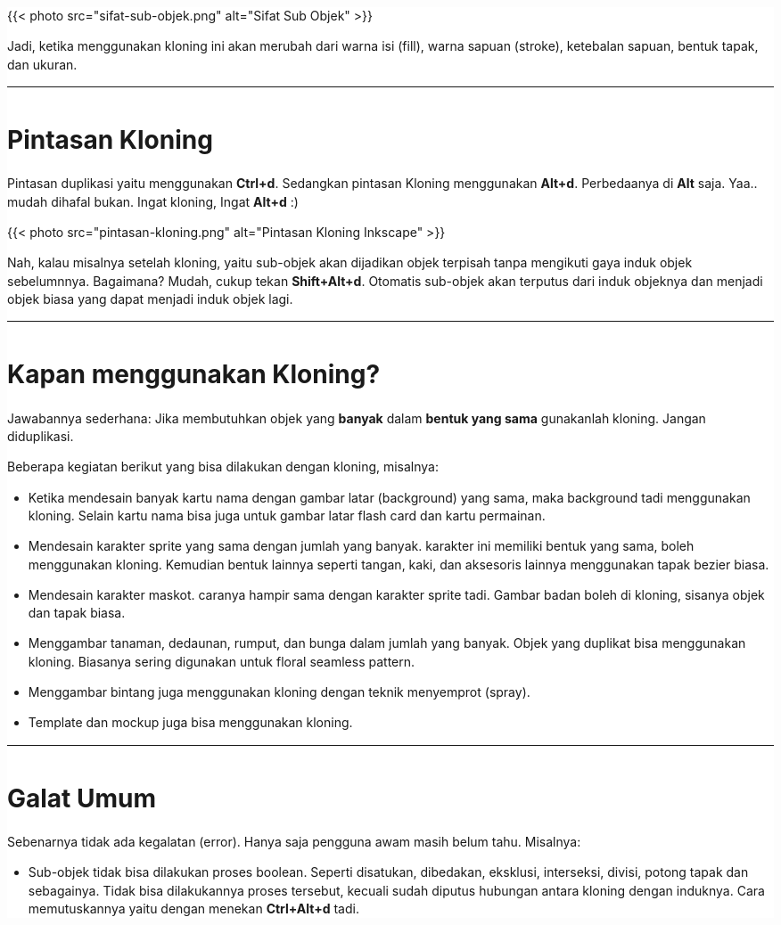 {{< photo src="sifat-sub-objek.png" alt="Sifat Sub Objek" >}}

Jadi, ketika menggunakan kloning ini akan merubah dari warna isi (fill), warna sapuan (stroke), ketebalan sapuan, bentuk tapak, dan ukuran.

***

# Pintasan Kloning

Pintasan duplikasi yaitu menggunakan **Ctrl+d**. Sedangkan pintasan Kloning menggunakan **Alt+d**. Perbedaanya di **Alt** saja. Yaa.. mudah dihafal bukan. Ingat kloning, Ingat **Alt+d** :)

{{< photo src="pintasan-kloning.png" alt="Pintasan Kloning Inkscape" >}}

Nah, kalau misalnya setelah kloning, yaitu sub-objek akan dijadikan objek terpisah tanpa mengikuti gaya induk objek sebelumnnya. Bagaimana? Mudah, cukup tekan **Shift+Alt+d**. Otomatis sub-objek akan terputus dari induk objeknya dan menjadi objek biasa yang dapat menjadi induk objek lagi.

***

# Kapan menggunakan Kloning?

Jawabannya sederhana: Jika membutuhkan objek yang **banyak** dalam **bentuk yang sama** gunakanlah kloning. Jangan diduplikasi.

Beberapa kegiatan berikut yang bisa dilakukan dengan kloning, misalnya:

* Ketika mendesain banyak kartu nama dengan gambar latar (background) yang sama, maka background tadi menggunakan kloning. Selain kartu nama bisa juga untuk gambar latar flash card dan kartu permainan.

* Mendesain karakter sprite yang sama dengan jumlah yang banyak. karakter ini memiliki bentuk yang sama, boleh menggunakan kloning. Kemudian bentuk lainnya seperti tangan, kaki, dan aksesoris lainnya menggunakan tapak bezier biasa.

* Mendesain karakter maskot. caranya hampir sama dengan karakter sprite tadi. Gambar badan boleh di kloning, sisanya objek dan tapak biasa.

* Menggambar tanaman, dedaunan, rumput, dan bunga dalam jumlah yang banyak. Objek yang duplikat bisa menggunakan kloning. Biasanya sering digunakan untuk floral seamless pattern.

* Menggambar bintang juga menggunakan kloning dengan teknik menyemprot (spray).

* Template dan mockup juga bisa menggunakan kloning.

***

# Galat Umum

Sebenarnya tidak ada kegalatan (error). Hanya saja pengguna awam masih belum tahu. Misalnya:

* Sub-objek tidak bisa dilakukan proses boolean. Seperti disatukan, dibedakan, eksklusi, interseksi, divisi, potong tapak dan sebagainya. Tidak bisa dilakukannya proses tersebut, kecuali sudah diputus hubungan antara kloning dengan induknya. Cara memutuskannya yaitu dengan menekan **Ctrl+Alt+d** tadi.
